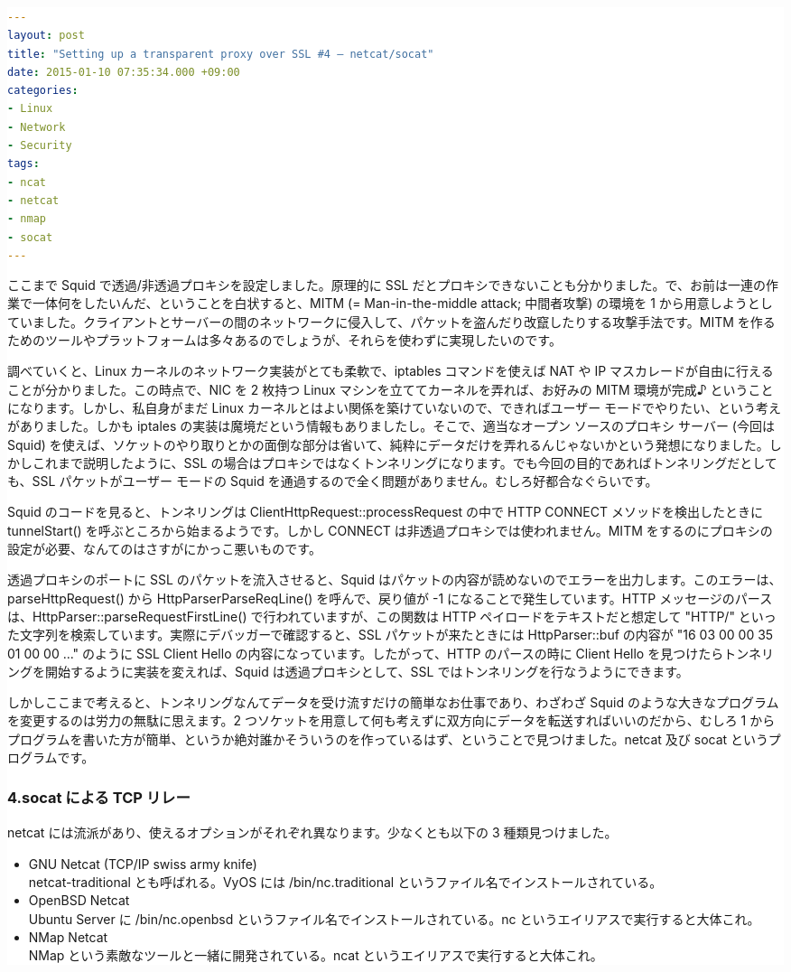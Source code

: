```yaml
---
layout: post
title: "Setting up a transparent proxy over SSL #4 – netcat/socat"
date: 2015-01-10 07:35:34.000 +09:00
categories:
- Linux
- Network
- Security
tags:
- ncat
- netcat
- nmap
- socat
---
```


ここまで Squid で透過/非透過プロキシを設定しました。原理的に SSL だとプロキシできないことも分かりました。で、お前は一連の作業で一体何をしたいんだ、ということを白状すると、MITM (= Man-in-the-middle attack; 中間者攻撃) の環境を 1 から用意しようとしていました。クライアントとサーバーの間のネットワークに侵入して、パケットを盗んだり改竄したりする攻撃手法です。MITM を作るためのツールやプラットフォームは多々あるのでしょうが、それらを使わずに実現したいのです。

 
調べていくと、Linux カーネルのネットワーク実装がとても柔軟で、iptables コマンドを使えば NAT や IP マスカレードが自由に行えることが分かりました。この時点で、NIC を 2 枚持つ Linux マシンを立ててカーネルを弄れば、お好みの MITM 環境が完成♪ ということになります。しかし、私自身がまだ Linux カーネルとはよい関係を築けていないので、できればユーザー モードでやりたい、という考えがありました。しかも iptales の実装は魔境だという情報もありましたし。そこで、適当なオープン ソースのプロキシ サーバー (今回は Squid) を使えば、ソケットのやり取りとかの面倒な部分は省いて、純粋にデータだけを弄れるんじゃないかという発想になりました。しかしこれまで説明したように、SSL の場合はプロキシではなくトンネリングになります。でも今回の目的であればトンネリングだとしても、SSL パケットがユーザー モードの Squid を通過するので全く問題がありません。むしろ好都合なぐらいです。

 
Squid のコードを見ると、トンネリングは ClientHttpRequest::processRequest の中で HTTP CONNECT メソッドを検出したときに tunnelStart() を呼ぶところから始まるようです。しかし CONNECT は非透過プロキシでは使われません。MITM をするのにプロキシの設定が必要、なんてのはさすがにかっこ悪いものです。

 
透過プロキシのポートに SSL のパケットを流入させると、Squid はパケットの内容が読めないのでエラーを出力します。このエラーは、parseHttpRequest() から HttpParserParseReqLine() を呼んで、戻り値が -1 になることで発生しています。HTTP メッセージのパースは、HttpParser::parseRequestFirstLine() で行われていますが、この関数は HTTP ペイロードをテキストだと想定して "HTTP/" といった文字列を検索しています。実際にデバッガーで確認すると、SSL パケットが来たときには HttpParser::buf の内容が "16 03 00 00 35 01 00 00 ..." のように SSL Client Hello の内容になっています。したがって、HTTP のパースの時に Client Hello を見つけたらトンネリングを開始するように実装を変えれば、Squid は透過プロキシとして、SSL ではトンネリングを行なうようにできます。

 
しかしここまで考えると、トンネリングなんてデータを受け流すだけの簡単なお仕事であり、わざわざ Squid のような大きなプログラムを変更するのは労力の無駄に思えます。2 つソケットを用意して何も考えずに双方向にデータを転送すればいいのだから、むしろ 1 からプログラムを書いた方が簡単、というか絶対誰かそういうのを作っているはず、ということで見つけました。netcat 及び socat というプログラムです。

  
### 4.socat による TCP リレー

 
netcat には流派があり、使えるオプションがそれぞれ異なります。少なくとも以下の 3 種類見つけました。

 
- GNU Netcat (TCP/IP swiss army knife) <br />
netcat-traditional とも呼ばれる。VyOS には /bin/nc.traditional というファイル名でインストールされている。 
- OpenBSD Netcat <br />
Ubuntu Server に /bin/nc.openbsd というファイル名でインストールされている。nc というエイリアスで実行すると大体これ。 
- NMap Netcat <br />
NMap という素敵なツールと一緒に開発されている。ncat というエイリアスで実行すると大体これ。 

